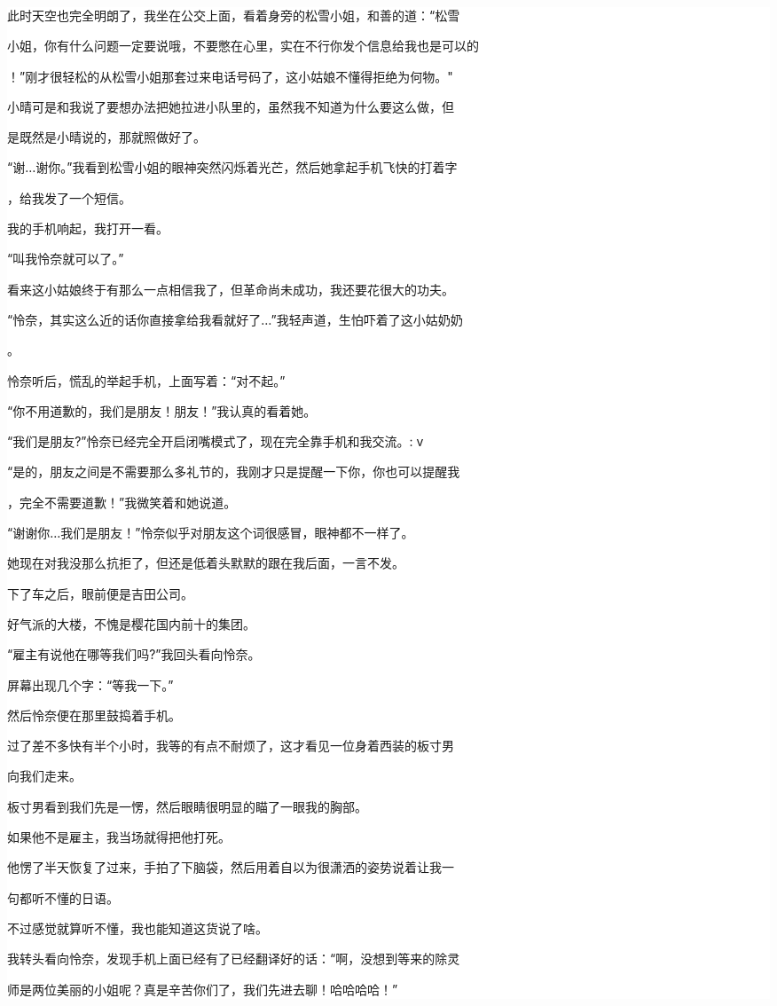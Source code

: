 此时天空也完全明朗了，我坐在公交上面，看着身旁的松雪小姐，和善的道：“松雪

小姐，你有什么问题一定要说哦，不要憋在心里，实在不行你发个信息给我也是可以的

！”刚才很轻松的从松雪小姐那套过来电话号码了，这小姑娘不懂得拒绝为何物。"

小晴可是和我说了要想办法把她拉进小队里的，虽然我不知道为什么要这么做，但

是既然是小晴说的，那就照做好了。

“谢…谢你。”我看到松雪小姐的眼神突然闪烁着光芒，然后她拿起手机飞快的打着字

，给我发了一个短信。

我的手机响起，我打开一看。

“叫我怜奈就可以了。”

看来这小姑娘终于有那么一点相信我了，但革命尚未成功，我还要花很大的功夫。

“怜奈，其实这么近的话你直接拿给我看就好了…”我轻声道，生怕吓着了这小姑奶奶

。

怜奈听后，慌乱的举起手机，上面写着：“对不起。”

“你不用道歉的，我们是朋友！朋友！”我认真的看着她。

“我们是朋友?”怜奈已经完全开启闭嘴模式了，现在完全靠手机和我交流。: v

“是的，朋友之间是不需要那么多礼节的，我刚才只是提醒一下你，你也可以提醒我

，完全不需要道歉！”我微笑着和她说道。

“谢谢你…我们是朋友！”怜奈似乎对朋友这个词很感冒，眼神都不一样了。

她现在对我没那么抗拒了，但还是低着头默默的跟在我后面，一言不发。

下了车之后，眼前便是吉田公司。

好气派的大楼，不愧是樱花国内前十的集团。

“雇主有说他在哪等我们吗?”我回头看向怜奈。

屏幕出现几个字：“等我一下。”

然后怜奈便在那里鼓捣着手机。

过了差不多快有半个小时，我等的有点不耐烦了，这才看见一位身着西装的板寸男

向我们走来。

板寸男看到我们先是一愣，然后眼睛很明显的瞄了一眼我的胸部。

如果他不是雇主，我当场就得把他打死。

他愣了半天恢复了过来，手拍了下脑袋，然后用着自以为很潇洒的姿势说着让我一

句都听不懂的日语。

不过感觉就算听不懂，我也能知道这货说了啥。

我转头看向怜奈，发现手机上面已经有了已经翻译好的话：“啊，没想到等来的除灵

师是两位美丽的小姐呢？真是辛苦你们了，我们先进去聊！哈哈哈哈！”
